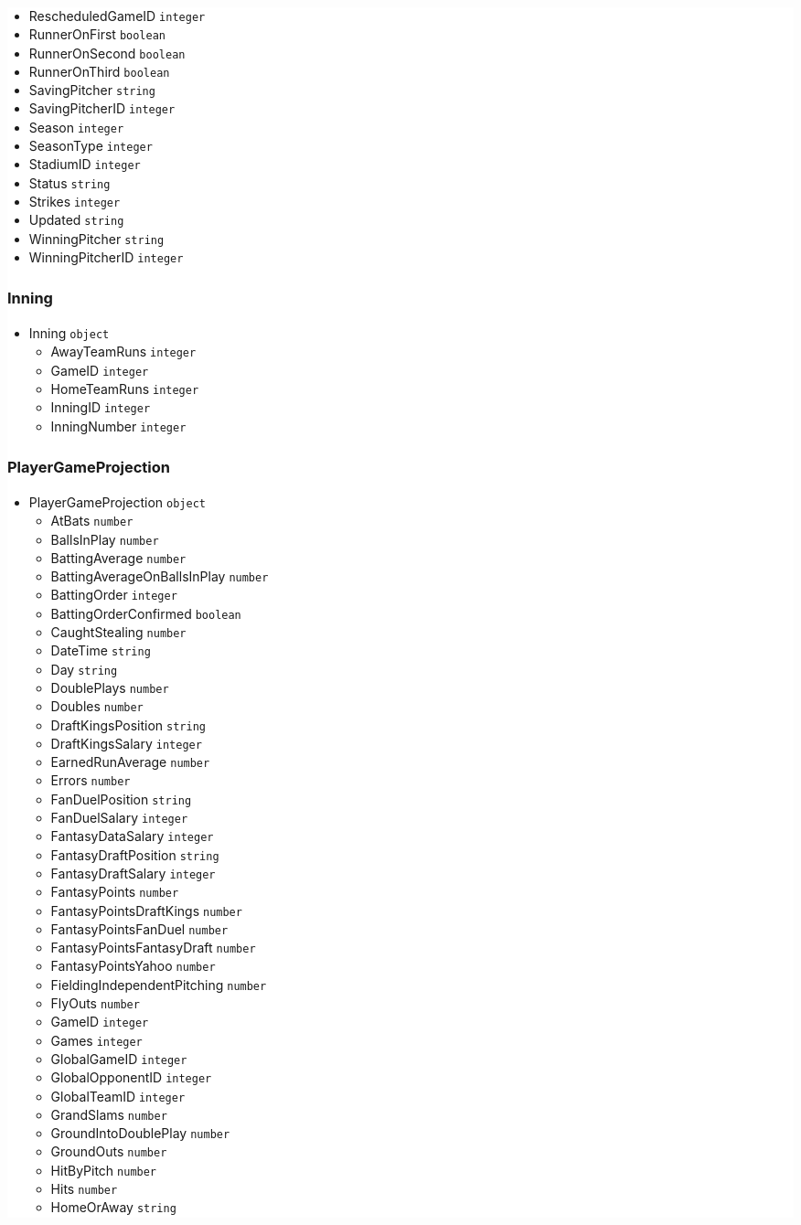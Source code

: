   * RescheduledGameID `integer`
  * RunnerOnFirst `boolean`
  * RunnerOnSecond `boolean`
  * RunnerOnThird `boolean`
  * SavingPitcher `string`
  * SavingPitcherID `integer`
  * Season `integer`
  * SeasonType `integer`
  * StadiumID `integer`
  * Status `string`
  * Strikes `integer`
  * Updated `string`
  * WinningPitcher `string`
  * WinningPitcherID `integer`

### Inning
* Inning `object`
  * AwayTeamRuns `integer`
  * GameID `integer`
  * HomeTeamRuns `integer`
  * InningID `integer`
  * InningNumber `integer`

### PlayerGameProjection
* PlayerGameProjection `object`
  * AtBats `number`
  * BallsInPlay `number`
  * BattingAverage `number`
  * BattingAverageOnBallsInPlay `number`
  * BattingOrder `integer`
  * BattingOrderConfirmed `boolean`
  * CaughtStealing `number`
  * DateTime `string`
  * Day `string`
  * DoublePlays `number`
  * Doubles `number`
  * DraftKingsPosition `string`
  * DraftKingsSalary `integer`
  * EarnedRunAverage `number`
  * Errors `number`
  * FanDuelPosition `string`
  * FanDuelSalary `integer`
  * FantasyDataSalary `integer`
  * FantasyDraftPosition `string`
  * FantasyDraftSalary `integer`
  * FantasyPoints `number`
  * FantasyPointsDraftKings `number`
  * FantasyPointsFanDuel `number`
  * FantasyPointsFantasyDraft `number`
  * FantasyPointsYahoo `number`
  * FieldingIndependentPitching `number`
  * FlyOuts `number`
  * GameID `integer`
  * Games `integer`
  * GlobalGameID `integer`
  * GlobalOpponentID `integer`
  * GlobalTeamID `integer`
  * GrandSlams `number`
  * GroundIntoDoublePlay `number`
  * GroundOuts `number`
  * HitByPitch `number`
  * Hits `number`
  * HomeOrAway `string`
